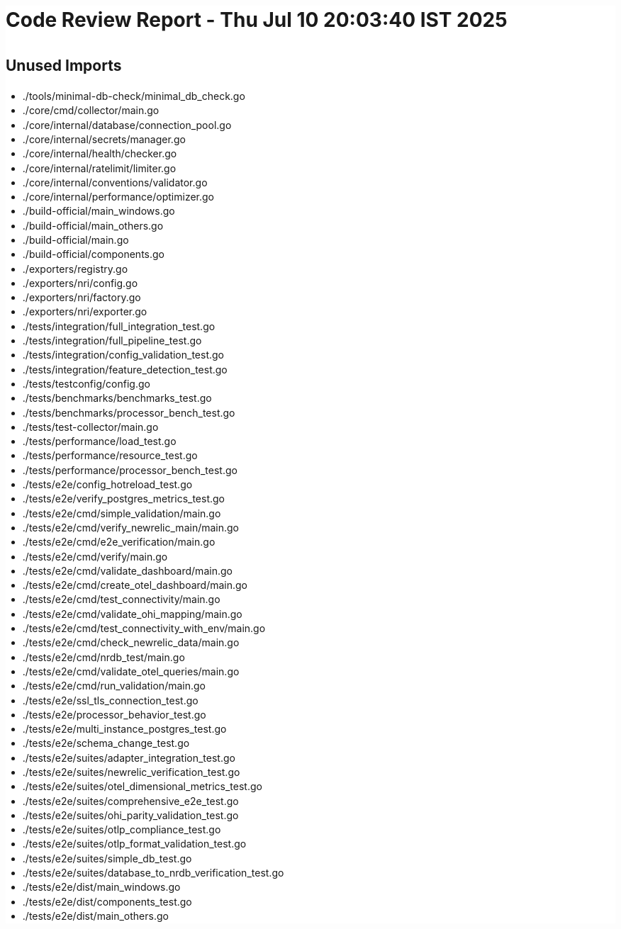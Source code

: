 # Code Review Report - Thu Jul 10 20:03:40 IST 2025

## Unused Imports

- ./tools/minimal-db-check/minimal_db_check.go
- ./core/cmd/collector/main.go
- ./core/internal/database/connection_pool.go
- ./core/internal/secrets/manager.go
- ./core/internal/health/checker.go
- ./core/internal/ratelimit/limiter.go
- ./core/internal/conventions/validator.go
- ./core/internal/performance/optimizer.go
- ./build-official/main_windows.go
- ./build-official/main_others.go
- ./build-official/main.go
- ./build-official/components.go
- ./exporters/registry.go
- ./exporters/nri/config.go
- ./exporters/nri/factory.go
- ./exporters/nri/exporter.go
- ./tests/integration/full_integration_test.go
- ./tests/integration/full_pipeline_test.go
- ./tests/integration/config_validation_test.go
- ./tests/integration/feature_detection_test.go
- ./tests/testconfig/config.go
- ./tests/benchmarks/benchmarks_test.go
- ./tests/benchmarks/processor_bench_test.go
- ./tests/test-collector/main.go
- ./tests/performance/load_test.go
- ./tests/performance/resource_test.go
- ./tests/performance/processor_bench_test.go
- ./tests/e2e/config_hotreload_test.go
- ./tests/e2e/verify_postgres_metrics_test.go
- ./tests/e2e/cmd/simple_validation/main.go
- ./tests/e2e/cmd/verify_newrelic_main/main.go
- ./tests/e2e/cmd/e2e_verification/main.go
- ./tests/e2e/cmd/verify/main.go
- ./tests/e2e/cmd/validate_dashboard/main.go
- ./tests/e2e/cmd/create_otel_dashboard/main.go
- ./tests/e2e/cmd/test_connectivity/main.go
- ./tests/e2e/cmd/validate_ohi_mapping/main.go
- ./tests/e2e/cmd/test_connectivity_with_env/main.go
- ./tests/e2e/cmd/check_newrelic_data/main.go
- ./tests/e2e/cmd/nrdb_test/main.go
- ./tests/e2e/cmd/validate_otel_queries/main.go
- ./tests/e2e/cmd/run_validation/main.go
- ./tests/e2e/ssl_tls_connection_test.go
- ./tests/e2e/processor_behavior_test.go
- ./tests/e2e/multi_instance_postgres_test.go
- ./tests/e2e/schema_change_test.go
- ./tests/e2e/suites/adapter_integration_test.go
- ./tests/e2e/suites/newrelic_verification_test.go
- ./tests/e2e/suites/otel_dimensional_metrics_test.go
- ./tests/e2e/suites/comprehensive_e2e_test.go
- ./tests/e2e/suites/ohi_parity_validation_test.go
- ./tests/e2e/suites/otlp_compliance_test.go
- ./tests/e2e/suites/otlp_format_validation_test.go
- ./tests/e2e/suites/simple_db_test.go
- ./tests/e2e/suites/database_to_nrdb_verification_test.go
- ./tests/e2e/dist/main_windows.go
- ./tests/e2e/dist/components_test.go
- ./tests/e2e/dist/main_others.go